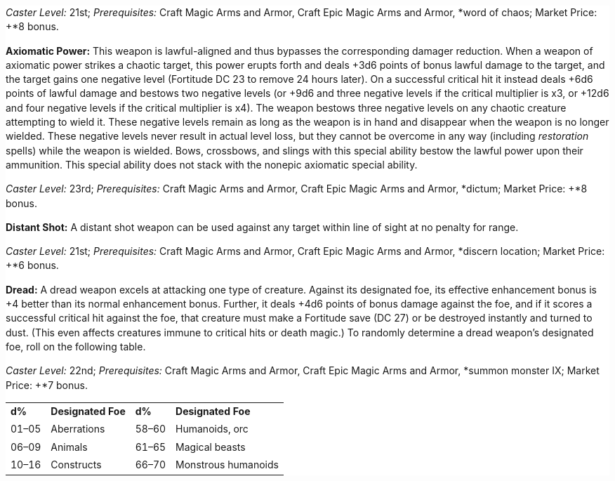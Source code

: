 *Caster Level:* 21st; *Prerequisites:* Craft Magic Arms and Armor, Craft
Epic Magic Arms and Armor, *word of chaos; Market Price: +*8 bonus.

**Axiomatic Power:** This weapon is lawful-aligned and thus bypasses the
corresponding damager reduction. When a weapon of axiomatic power
strikes a chaotic target, this power erupts forth and deals +3d6 points
of bonus lawful damage to the target, and the target gains one negative
level (Fortitude DC 23 to remove 24 hours later). On a successful
critical hit it instead deals +6d6 points of lawful damage and bestows
two negative levels (or +9d6 and three negative levels if the critical
multiplier is x3, or +12d6 and four negative levels if the critical
multiplier is x4). The weapon bestows three negative levels on any
chaotic creature attempting to wield it. These negative levels remain as
long as the weapon is in hand and disappear when the weapon is no longer
wielded. These negative levels never result in actual level loss, but
they cannot be overcome in any way (including *restoration* spells)
while the weapon is wielded. Bows, crossbows, and slings with this
special ability bestow the lawful power upon their ammunition. This
special ability does not stack with the nonepic axiomatic special
ability.

*Caster Level:* 23rd; *Prerequisites:* Craft Magic Arms and Armor, Craft
Epic Magic Arms and Armor, *dictum; Market Price: +*8 bonus.

**Distant Shot:** A distant shot weapon can be used against any target
within line of sight at no penalty for range.

*Caster Level:* 21st; *Prerequisites:* Craft Magic Arms and Armor, Craft
Epic Magic Arms and Armor, *discern location; Market Price: +*6 bonus.

**Dread:** A dread weapon excels at attacking one type of creature.
Against its designated foe, its effective enhancement bonus is +4 better
than its normal enhancement bonus. Further, it deals +4d6 points of
bonus damage against the foe, and if it scores a successful critical hit
against the foe, that creature must make a Fortitude save (DC 27) or be
destroyed instantly and turned to dust. (This even affects creatures
immune to critical hits or death magic.) To randomly determine a dread
weapon’s designated foe, roll on the following table.

*Caster Level:* 22nd; *Prerequisites:* Craft Magic Arms and Armor, Craft
Epic Magic Arms and Armor, *summon monster IX; Market Price: +*7 bonus.

<table>
<tbody>
<tr class="odd">
<td><strong>d%</strong></td>
<td><strong>Designated Foe</strong></td>
<td><strong>d%</strong></td>
<td><strong>Designated Foe</strong></td>
</tr>
<tr class="even">
<td>01–05</td>
<td>Aberrations</td>
<td>58–60</td>
<td>Humanoids, orc</td>
</tr>
<tr class="odd">
<td>06–09</td>
<td>Animals</td>
<td>61–65</td>
<td>Magical beasts</td>
</tr>
<tr class="even">
<td>10–16</td>
<td>Constructs</td>
<td>66–70</td>
<td>Monstrous humanoids</td>